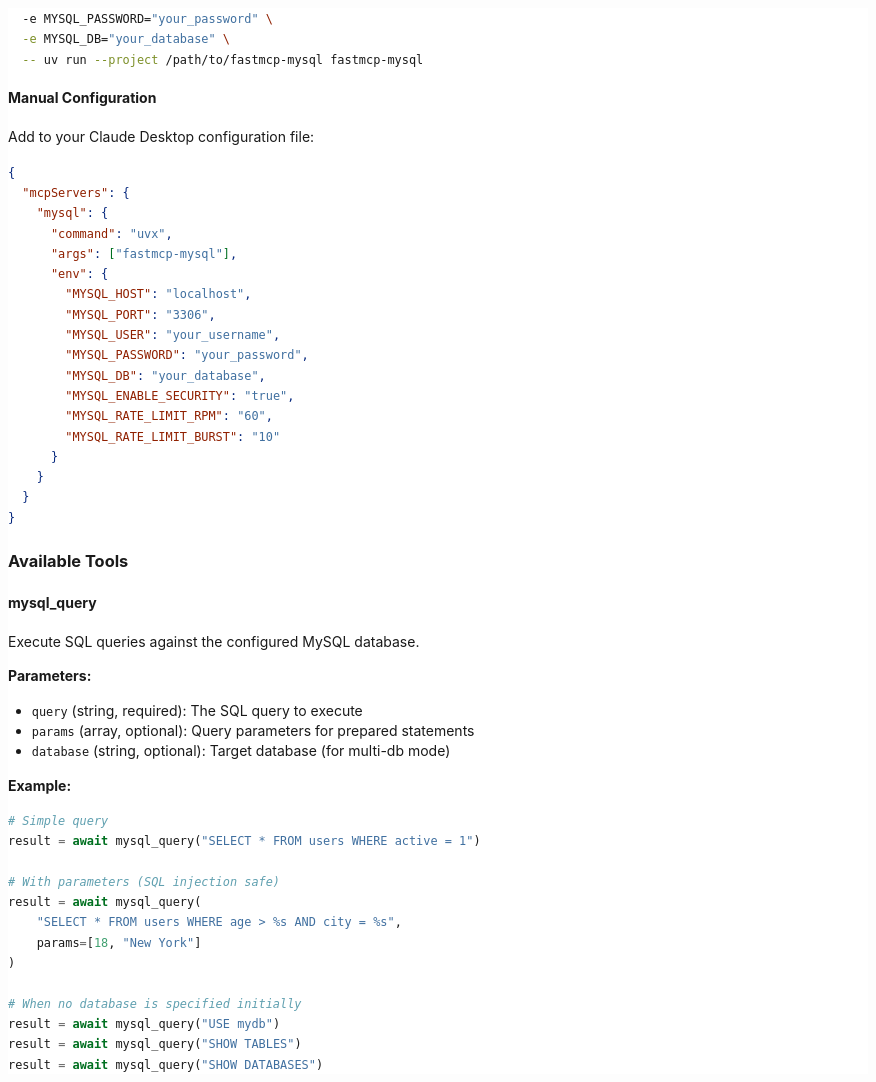 ```bash
  -e MYSQL_PASSWORD="your_password" \
  -e MYSQL_DB="your_database" \
  -- uv run --project /path/to/fastmcp-mysql fastmcp-mysql
```

#### Manual Configuration

Add to your Claude Desktop configuration file:

```json
{
  "mcpServers": {
    "mysql": {
      "command": "uvx",
      "args": ["fastmcp-mysql"],
      "env": {
        "MYSQL_HOST": "localhost",
        "MYSQL_PORT": "3306",
        "MYSQL_USER": "your_username",
        "MYSQL_PASSWORD": "your_password",
        "MYSQL_DB": "your_database",
        "MYSQL_ENABLE_SECURITY": "true",
        "MYSQL_RATE_LIMIT_RPM": "60",
        "MYSQL_RATE_LIMIT_BURST": "10"
      }
    }
  }
}
```

### Available Tools

#### mysql_query

Execute SQL queries against the configured MySQL database.

**Parameters:**

- `query` (string, required): The SQL query to execute
- `params` (array, optional): Query parameters for prepared statements
- `database` (string, optional): Target database (for multi-db mode)

**Example:**

```python
# Simple query
result = await mysql_query("SELECT * FROM users WHERE active = 1")

# With parameters (SQL injection safe)
result = await mysql_query(
    "SELECT * FROM users WHERE age > %s AND city = %s",
    params=[18, "New York"]
)

# When no database is specified initially
result = await mysql_query("USE mydb")
result = await mysql_query("SHOW TABLES")
result = await mysql_query("SHOW DATABASES")
```
